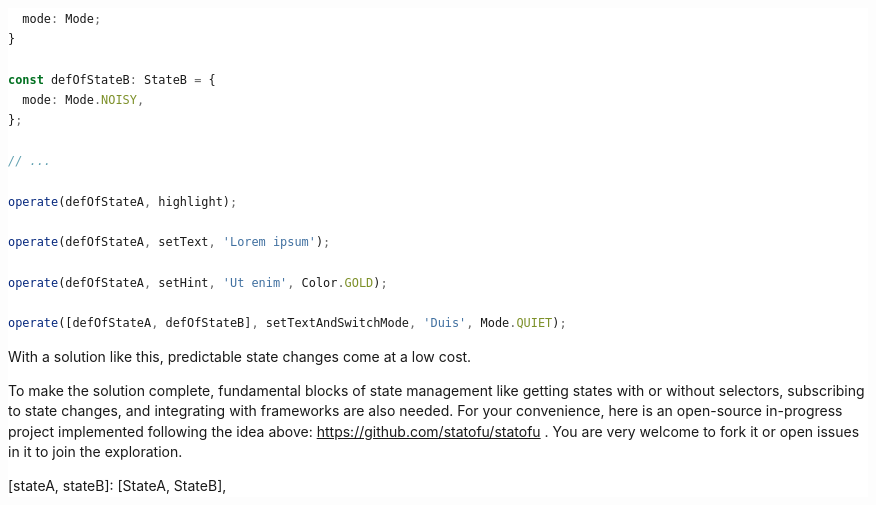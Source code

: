```ts
  mode: Mode;
}

const defOfStateB: StateB = {
  mode: Mode.NOISY,
};

// ...

operate(defOfStateA, highlight);

operate(defOfStateA, setText, 'Lorem ipsum');

operate(defOfStateA, setHint, 'Ut enim', Color.GOLD);

operate([defOfStateA, defOfStateB], setTextAndSwitchMode, 'Duis', Mode.QUIET);
```

With a solution like this, predictable state changes come at a low cost.

To make the solution complete, fundamental blocks of state management like getting states with or without selectors, subscribing to state changes, and integrating with frameworks are also needed. For your convenience, here is an open-source in-progress project implemented following the idea above: https://github.com/statofu/statofu . You are very welcome to fork it or open issues in it to join the exploration.


  [stateA, stateB]: [StateA, StateB],